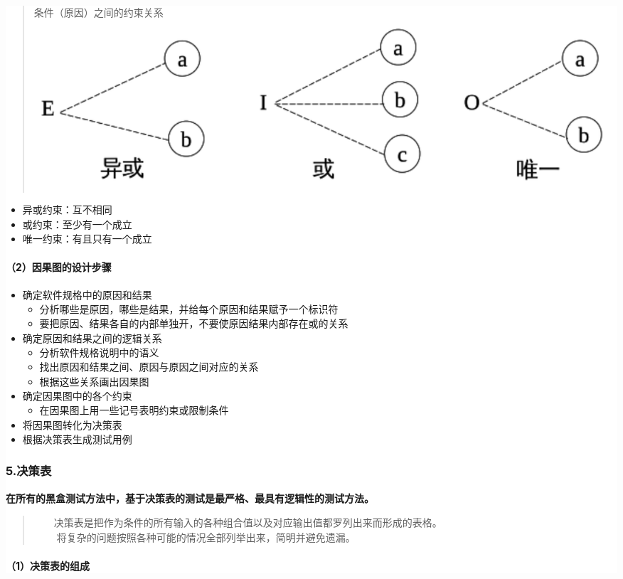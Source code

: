 > 条件（原因）之间的约束关系
![](pics/因果图原因约束.png)

* 异或约束：互不相同
* 或约束：至少有一个成立
* 唯一约束：有且只有一个成立

#### （2）因果图的设计步骤

* 确定软件规格中的原因和结果
  * 分析哪些是原因，哪些是结果，并给每个原因和结果赋予一个标识符
  * 要把原因、结果各自的内部单独开，不要使原因结果内部存在或的关系
* 确定原因和结果之间的逻辑关系
  * 分析软件规格说明中的语义
  * 找出原因和结果之间、原因与原因之间对应的关系
  * 根据这些关系画出因果图
* 确定因果图中的各个约束
  * 在因果图上用一些记号表明约束或限制条件
* 将因果图转化为决策表
* 根据决策表生成测试用例

### 5.决策表

**在所有的黑盒测试方法中，基于决策表的测试是最严格、最具有逻辑性的测试方法。**
> &emsp;&emsp;决策表是把作为条件的所有输入的各种组合值以及对应输出值都罗列出来而形成的表格。  
> &emsp;&emsp; 将复杂的问题按照各种可能的情况全部列举出来，简明并避免遗漏。

#### （1）决策表的组成
